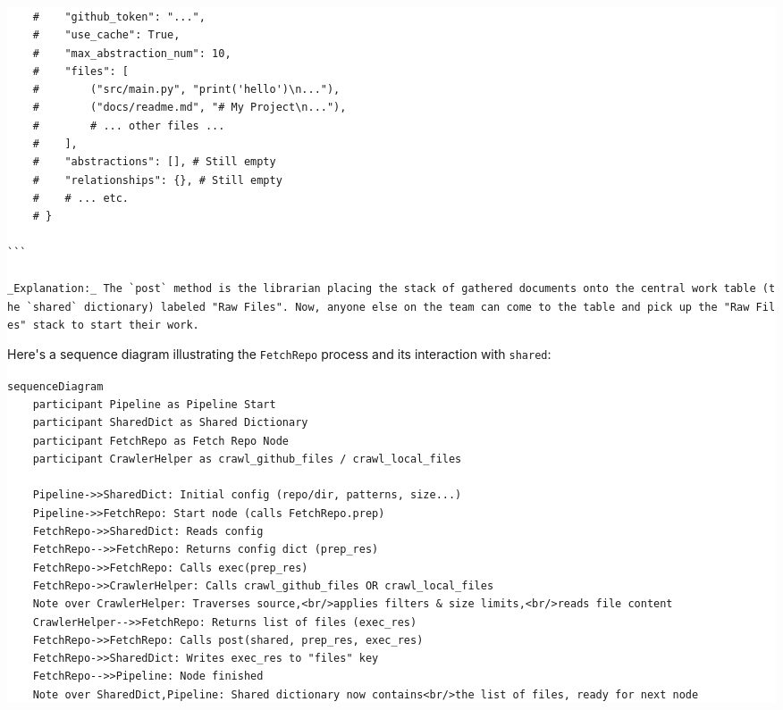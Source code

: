         #    "github_token": "...",
        #    "use_cache": True,
        #    "max_abstraction_num": 10,
        #    "files": [
        #        ("src/main.py", "print('hello')\n..."),
        #        ("docs/readme.md", "# My Project\n..."),
        #        # ... other files ...
        #    ],
        #    "abstractions": [], # Still empty
        #    "relationships": {}, # Still empty
        #    # ... etc.
        # }

    ```

    _Explanation:_ The `post` method is the librarian placing the stack of gathered documents onto the central work table (the `shared` dictionary) labeled "Raw Files". Now, anyone else on the team can come to the table and pick up the "Raw Files" stack to start their work.

Here's a sequence diagram illustrating the `FetchRepo` process and its interaction with `shared`:

```mermaid
sequenceDiagram
    participant Pipeline as Pipeline Start
    participant SharedDict as Shared Dictionary
    participant FetchRepo as Fetch Repo Node
    participant CrawlerHelper as crawl_github_files / crawl_local_files

    Pipeline->>SharedDict: Initial config (repo/dir, patterns, size...)
    Pipeline->>FetchRepo: Start node (calls FetchRepo.prep)
    FetchRepo->>SharedDict: Reads config
    FetchRepo-->>FetchRepo: Returns config dict (prep_res)
    FetchRepo->>FetchRepo: Calls exec(prep_res)
    FetchRepo->>CrawlerHelper: Calls crawl_github_files OR crawl_local_files
    Note over CrawlerHelper: Traverses source,<br/>applies filters & size limits,<br/>reads file content
    CrawlerHelper-->>FetchRepo: Returns list of files (exec_res)
    FetchRepo->>FetchRepo: Calls post(shared, prep_res, exec_res)
    FetchRepo->>SharedDict: Writes exec_res to "files" key
    FetchRepo-->>Pipeline: Node finished
    Note over SharedDict,Pipeline: Shared dictionary now contains<br/>the list of files, ready for next node
```
